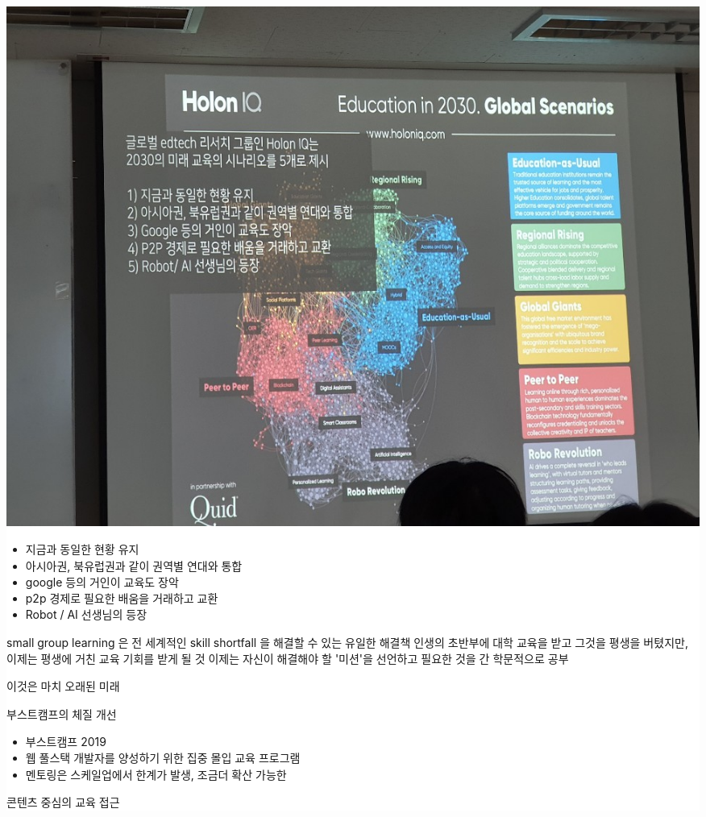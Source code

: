 ![edycation_in_2030](../images/20191209_04.jpeg)
- 지금과 동일한 현황 유지
- 아시아권, 북유럽권과 같이 권역별 연대와 통합
- google 등의 거인이 교육도 장악
- p2p 경제로 필요한 배움을 거래하고 교환
- Robot / AI 선생님의 등장

small group learning 은 전 세계적인 skill shortfall 을 해결할 수 있는 유일한 해결책
인생의 초반부에 대학 교육을 받고 그것을 평생을 버텼지만,
이제는 평생에 거친 교육 기회를 받게 될 것
이제는 자신이 해결해야 할 '미션'을 선언하고 필요한 것을 간 학문적으로 공부

이것은 마치 오래된 미래

부스트캠프의 체질 개선

- 부스트캠프 2019
- 웹 풀스택 개발자를 양성하기 위한 집중 몰입 교육 프로그램
- 멘토링은 스케일업에서 한계가 발생, 조금더 확산 가능한 

콘텐츠 중심의 교육 접근
